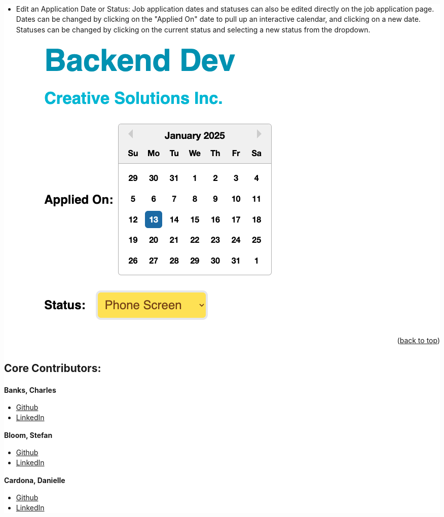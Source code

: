- Edit an Application Date or Status: Job application dates and statuses can also be edited directly on the job application page. Dates can be changed by clicking on the "Applied On" date to pull up an interactive calendar, and clicking on a new date. Statuses can be changed by clicking on the current status and selecting a new status from the dropdown. 
![Edit Job Application Date Page](./src/assets/editJobAppDateOrStatus.png)



<p align="right">(<a href="#readme-top">back to top</a>)</p>

## Core Contributors:



**Banks, Charles**

- [Github](https://github.com/DRIF7ER)
- [LinkedIn](https://www.linkedin.com/in/charles-t-banks-jr-6b982b152//)

**Bloom, Stefan**

- [Github](https://github.com/stefanjbloom)
- [LinkedIn](https://www.linkedin.com/in/stefanjbloom/)

**Cardona, Danielle**
- [Github](https://github.com/dcardona23)
- [LinkedIn](www.linkedin.com/in/danielle-cardona-se)
